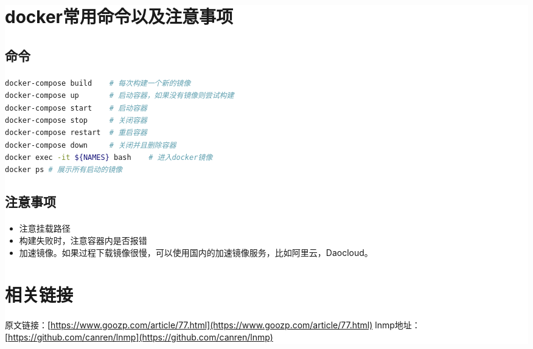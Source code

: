 # docker常用命令以及注意事项
## 命令
```bash
docker-compose build    # 每次构建一个新的镜像
docker-compose up       # 启动容器，如果没有镜像则尝试构建
docker-compose start    # 启动容器
docker-compose stop     # 关闭容器
docker-compose restart  # 重启容器
docker-compose down     # 关闭并且删除容器
docker exec -it ${NAMES} bash    # 进入docker镜像
docker ps # 展示所有启动的镜像
```
##  注意事项
* 注意挂载路径
* 构建失败时，注意容器内是否报错
* 加速镜像。如果过程下载镜像很慢，可以使用国内的加速镜像服务，比如阿里云，Daocloud。

#  相关链接
原文链接：[https://www.goozp.com/article/77.html](https://www.goozp.com/article/77.html)
lnmp地址：[https://github.com/canren/lnmp](https://github.com/canren/lnmp)